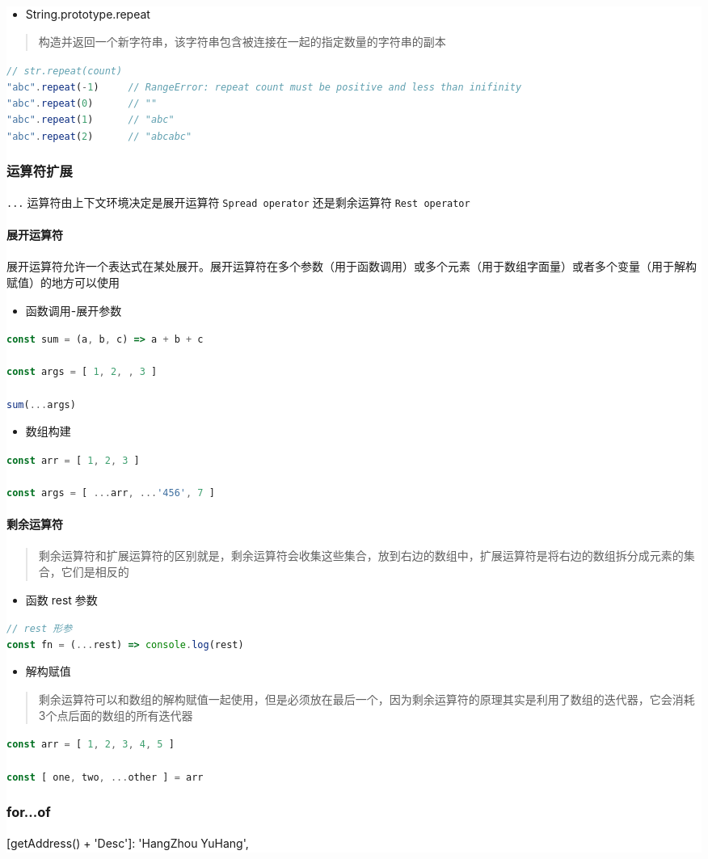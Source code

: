 * String.prototype.repeat

> 构造并返回一个新字符串，该字符串包含被连接在一起的指定数量的字符串的副本

```ts
// str.repeat(count)
"abc".repeat(-1)     // RangeError: repeat count must be positive and less than inifinity
"abc".repeat(0)      // ""
"abc".repeat(1)      // "abc"
"abc".repeat(2)      // "abcabc"
```

### 运算符扩展

`...` 运算符由上下文环境决定是展开运算符 `Spread operator` 还是剩余运算符 `Rest operator`

#### 展开运算符

展开运算符允许一个表达式在某处展开。展开运算符在多个参数（用于函数调用）或多个元素（用于数组字面量）或者多个变量（用于解构赋值）的地方可以使用

* 函数调用-展开参数

```ts
const sum = (a, b, c) => a + b + c

const args = [ 1, 2, , 3 ]

sum(...args)
```

* 数组构建

```ts
const arr = [ 1, 2, 3 ]

const args = [ ...arr, ...'456', 7 ]
```

#### 剩余运算符

> 剩余运算符和扩展运算符的区别就是，剩余运算符会收集这些集合，放到右边的数组中，扩展运算符是将右边的数组拆分成元素的集合，它们是相反的

* 函数 rest 参数

```ts
// rest 形参
const fn = (...rest) => console.log(rest)
```

* 解构赋值

> 剩余运算符可以和数组的解构赋值一起使用，但是必须放在最后一个，因为剩余运算符的原理其实是利用了数组的迭代器，它会消耗3个点后面的数组的所有迭代器

```ts
const arr = [ 1, 2, 3, 4, 5 ]

const [ one, two, ...other ] = arr
```

### for...of


  [dynamic]: 'YuHang',
  [getAddress() + 'Desc']: 'HangZhou YuHang',